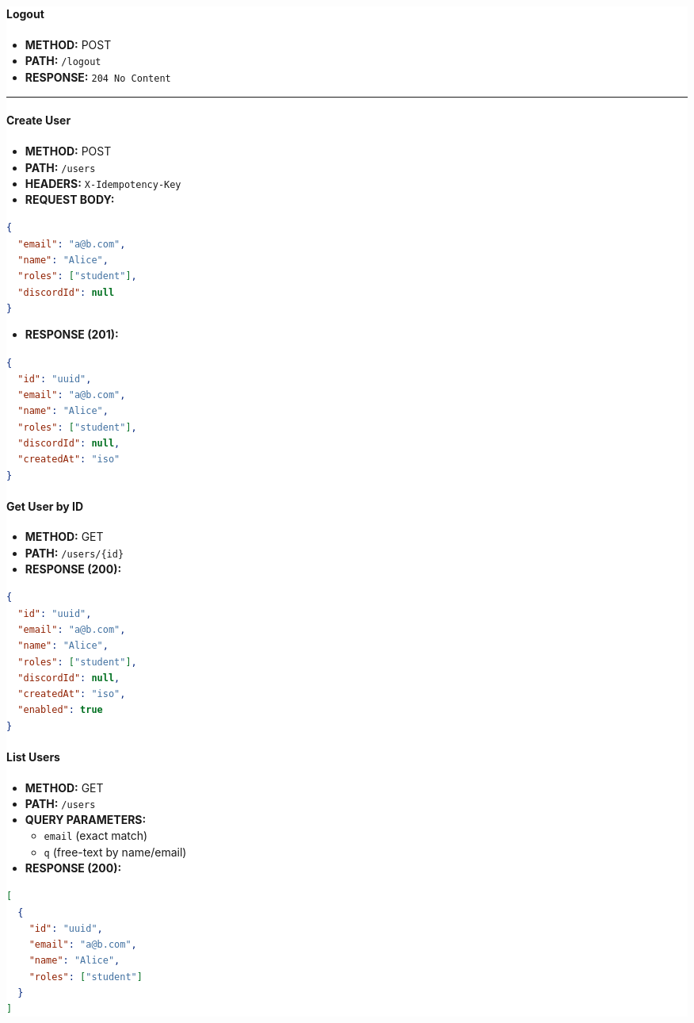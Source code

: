 #### Logout
- **METHOD:** POST
- **PATH:** `/logout`
- **RESPONSE:** `204 No Content`

---

#### Create User
- **METHOD:** POST
- **PATH:** `/users`
- **HEADERS:** `X-Idempotency-Key`
- **REQUEST BODY:**
```json
{
  "email": "a@b.com",
  "name": "Alice",
  "roles": ["student"],
  "discordId": null
}
```
- **RESPONSE (201):**
```json
{
  "id": "uuid",
  "email": "a@b.com",
  "name": "Alice",
  "roles": ["student"],
  "discordId": null,
  "createdAt": "iso"
}
```

#### Get User by ID
- **METHOD:** GET
- **PATH:** `/users/{id}`
- **RESPONSE (200):**
```json
{
  "id": "uuid",
  "email": "a@b.com",
  "name": "Alice",
  "roles": ["student"],
  "discordId": null,
  "createdAt": "iso",
  "enabled": true
}
```

#### List Users
- **METHOD:** GET
- **PATH:** `/users`
- **QUERY PARAMETERS:**
  - `email`  (exact match)
  - `q`      (free-text by name/email)
- **RESPONSE (200):**
```json
[
  {
    "id": "uuid",
    "email": "a@b.com",
    "name": "Alice",
    "roles": ["student"]
  }
]
```
